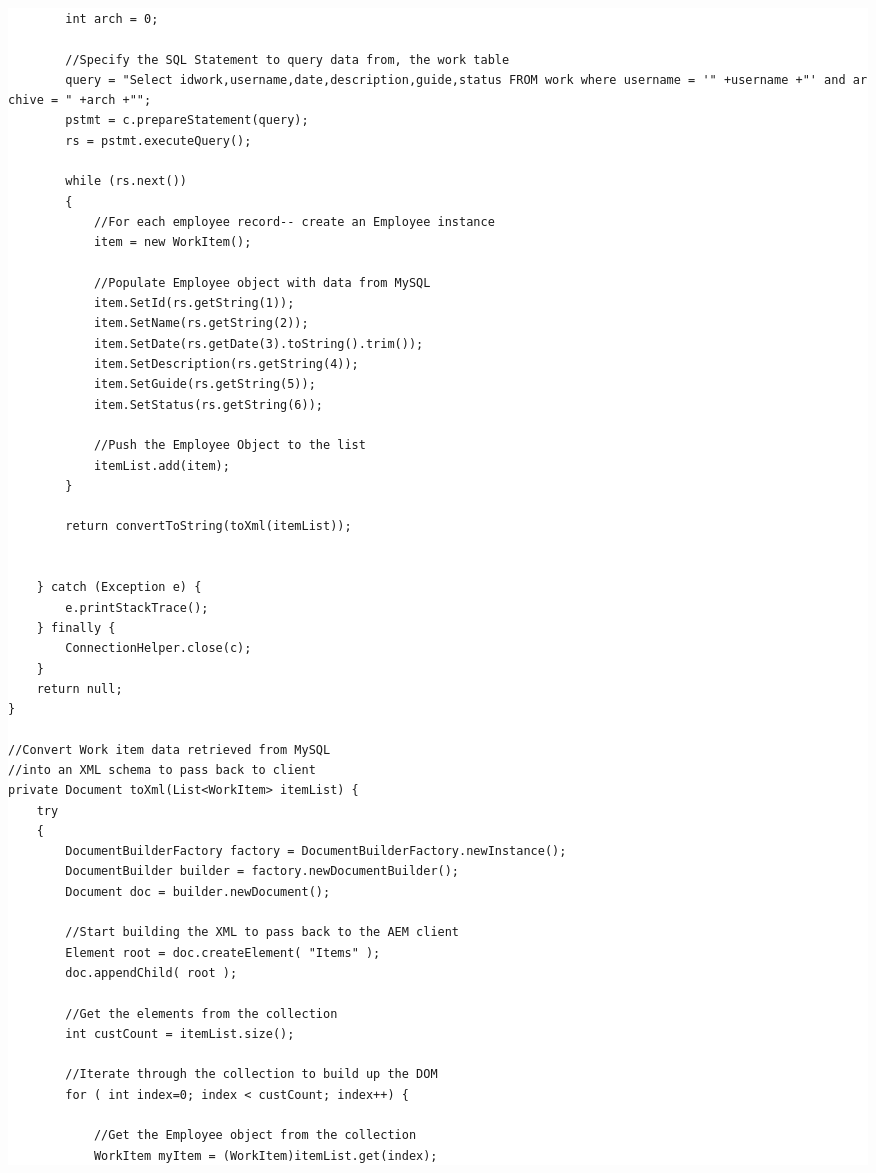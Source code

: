             int arch = 0;

            //Specify the SQL Statement to query data from, the work table
            query = "Select idwork,username,date,description,guide,status FROM work where username = '" +username +"' and archive = " +arch +"";
            pstmt = c.prepareStatement(query);
            rs = pstmt.executeQuery();

            while (rs.next())
            {
                //For each employee record-- create an Employee instance
                item = new WorkItem();

                //Populate Employee object with data from MySQL
                item.SetId(rs.getString(1));
                item.SetName(rs.getString(2));
                item.SetDate(rs.getDate(3).toString().trim());
                item.SetDescription(rs.getString(4));
                item.SetGuide(rs.getString(5));
                item.SetStatus(rs.getString(6));

                //Push the Employee Object to the list
                itemList.add(item);
            }

            return convertToString(toXml(itemList));


        } catch (Exception e) {
            e.printStackTrace();
        } finally {
            ConnectionHelper.close(c);
        }
        return null;
    }

    //Convert Work item data retrieved from MySQL
    //into an XML schema to pass back to client
    private Document toXml(List<WorkItem> itemList) {
        try
        {
            DocumentBuilderFactory factory = DocumentBuilderFactory.newInstance();
            DocumentBuilder builder = factory.newDocumentBuilder();
            Document doc = builder.newDocument();

            //Start building the XML to pass back to the AEM client
            Element root = doc.createElement( "Items" );
            doc.appendChild( root );

            //Get the elements from the collection
            int custCount = itemList.size();

            //Iterate through the collection to build up the DOM
            for ( int index=0; index < custCount; index++) {

                //Get the Employee object from the collection
                WorkItem myItem = (WorkItem)itemList.get(index);
